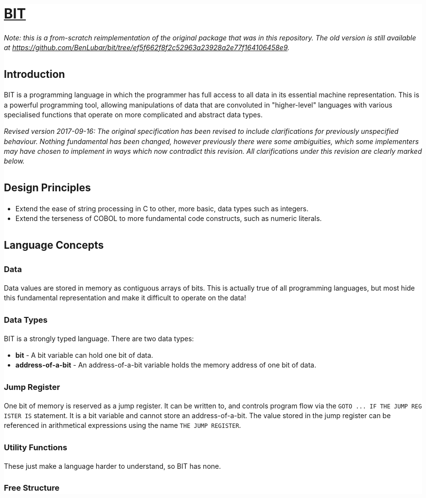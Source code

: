 # [BIT](http://www.dangermouse.net/esoteric/bit.html)

*Note: this is a from-scratch reimplementation of the original package that was in this repository. The old version is still available at <https://github.com/BenLubar/bit/tree/ef5f662f8f2c52963a23928a2e77f164106458e9>.*

## Introduction

BIT is a programming language in which the programmer has full access to all data in its essential machine representation. This is a powerful programming tool, allowing manipulations of data that are convoluted in "higher-level" languages with various specialised functions that operate on more complicated and abstract data types.

*Revised version 2017-09-16: The original specification has been revised to include clarifications for previously unspecified behaviour. Nothing fundamental has been changed, however previously there were some ambiguities, which some implementers may have chosen to implement in ways which now contradict this revision. All clarifications under this revision are clearly marked below.*

## Design Principles

- Extend the ease of string processing in C to other, more basic, data types such as integers.
- Extend the terseness of COBOL to more fundamental code constructs, such as numeric literals.

## Language Concepts

### Data

Data values are stored in memory as contiguous arrays of bits. This is actually true of all programming languages, but most hide this fundamental representation and make it difficult to operate on the data!

### Data Types

BIT is a strongly typed language. There are two data types:

- **bit** - A bit variable can hold one bit of data.
- **address-of-a-bit** - An address-of-a-bit variable holds the memory address of one bit of data.

### Jump Register

One bit of memory is reserved as a jump register. It can be written to, and controls program flow via the `GOTO ... IF THE JUMP REGISTER IS` statement. It is a bit variable and cannot store an address-of-a-bit. The value stored in the jump register can be referenced in arithmetical expressions using the name `THE JUMP REGISTER`.

### Utility Functions

These just make a language harder to understand, so BIT has none.

### Free Structure
